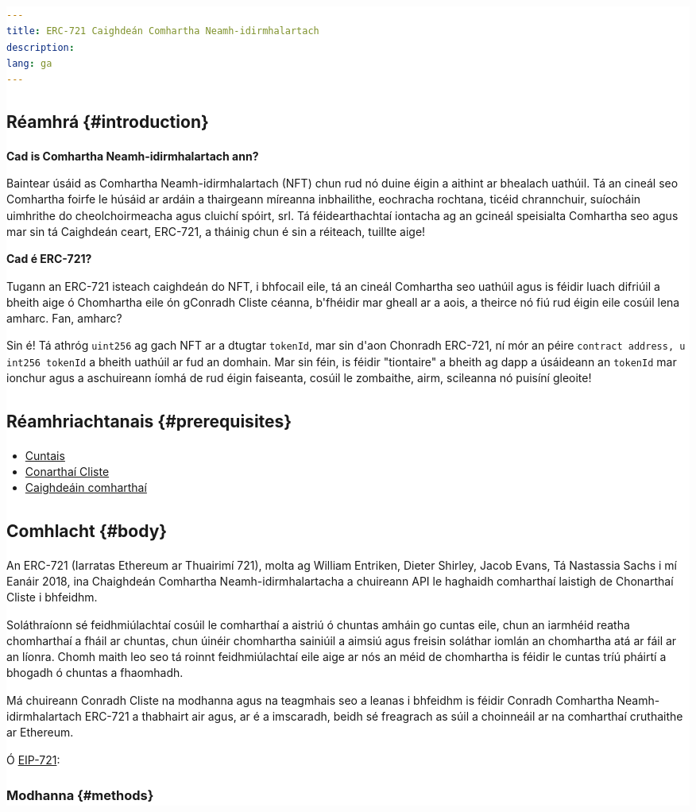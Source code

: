 ```yaml
---
title: ERC-721 Caighdeán Comhartha Neamh-idirmhalartach
description:
lang: ga
---
```


## Réamhrá {#introduction}

**Cad is Comhartha Neamh-idirmhalartach ann?**

Baintear úsáid as Comhartha Neamh-idirmhalartach (NFT) chun rud nó duine éigin a aithint ar bhealach uathúil. Tá an cineál seo Comhartha foirfe le húsáid ar ardáin a thairgeann míreanna inbhailithe, eochracha rochtana, ticéid chrannchuir, suíocháin uimhrithe do cheolchoirmeacha agus cluichí spóirt, srl. Tá féidearthachtaí iontacha ag an gcineál speisialta Comhartha seo agus mar sin tá Caighdeán ceart, ERC-721, a tháinig chun é sin a réiteach, tuillte aige!

**Cad é ERC-721?**

Tugann an ERC-721 isteach caighdeán do NFT, i bhfocail eile, tá an cineál Comhartha seo uathúil agus is féidir luach difriúil a bheith aige ó Chomhartha eile ón gConradh Cliste céanna, b'fhéidir mar gheall ar a aois, a theirce nó fiú rud éigin eile cosúil lena amharc. Fan, amharc?

Sin é! Tá athróg `uint256` ag gach NFT ar a dtugtar `tokenId`, mar sin d'aon Chonradh ERC-721, ní mór an péire `contract address, uint256 tokenId` a bheith uathúil ar fud an domhain. Mar sin féin, is féidir "tiontaire" a bheith ag dapp a úsáideann an `tokenId` mar ionchur agus a aschuireann íomhá de rud éigin faiseanta, cosúil le zombaithe, airm, scileanna nó puisíní gleoite!

## Réamhriachtanais {#prerequisites}

- [Cuntais](/developers/docs/accounts/)
- [Conarthaí Cliste](/developers/docs/smart-contracts/)
- [Caighdeáin comharthaí](/developers/docs/standards/tokens/)

## Comhlacht {#body}

An ERC-721 (Iarratas Ethereum ar Thuairimí 721), molta ag William Entriken, Dieter Shirley, Jacob Evans, Tá Nastassia Sachs i mí Eanáir 2018, ina Chaighdeán Comhartha Neamh-idirmhalartacha a chuireann API le haghaidh comharthaí laistigh de Chonarthaí Cliste i bhfeidhm.

Soláthraíonn sé feidhmiúlachtaí cosúil le comharthaí a aistriú ó chuntas amháin go cuntas eile, chun an iarmhéid reatha chomharthaí a fháil ar chuntas, chun úinéir chomhartha sainiúil a aimsiú agus freisin soláthar iomlán an chomhartha atá ar fáil ar an líonra. Chomh maith leo seo tá roinnt feidhmiúlachtaí eile aige ar nós an méid de chomhartha is féidir le cuntas tríú pháirtí a bhogadh ó chuntas a fhaomhadh.

Má chuireann Conradh Cliste na modhanna agus na teagmhais seo a leanas i bhfeidhm is féidir Conradh Comhartha Neamh-idirmhalartach ERC-721 a thabhairt air agus, ar é a imscaradh, beidh sé freagrach as súil a choinneáil ar na comharthaí cruthaithe ar Ethereum.

Ó [EIP-721](https://eips.ethereum.org/EIPS/eip-721):

### Modhanna {#methods}
